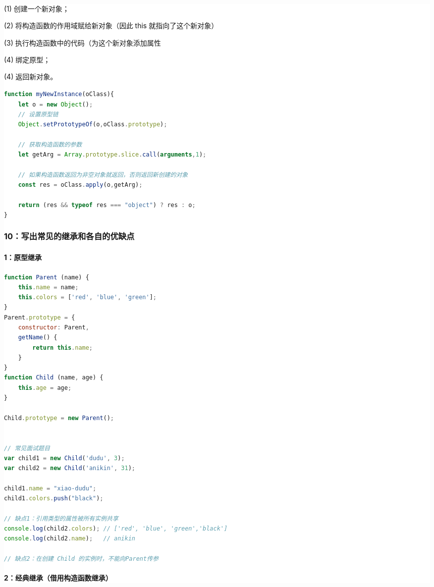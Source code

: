 
(1) 创建一个新对象；

(2) 将构造函数的作用域赋给新对象（因此 this 就指向了这个新对象）

(3) 执行构造函数中的代码（为这个新对象添加属性

(4) 绑定原型；

(4) 返回新对象。

```js
function myNewInstance(oClass){
    let o = new Object();
    // 设置原型链
    Object.setPrototypeOf(o,oClass.prototype);

    // 获取构造函数的参数
    let getArg = Array.prototype.slice.call(arguments,1);

    // 如果构造函数返回为非空对象就返回，否则返回新创建的对象
    const res = oClass.apply(o,getArg);

    return (res && typeof res === "object") ? res : o;
}

```

### 10：写出常见的继承和各自的优缺点

#### 1：原型继承
```js
function Parent (name) {
    this.name = name;
    this.colors = ['red', 'blue', 'green'];
}
Parent.prototype = {
    constructor: Parent,
    getName() {
        return this.name;
    }
}
function Child (name, age) {
    this.age = age;
}

Child.prototype = new Parent();


// 常见面试题目
var child1 = new Child('dudu', 3);
var child2 = new Child('anikin', 31);

child1.name = "xiao-dudu";
child1.colors.push("black");

// 缺点1：引用类型的属性被所有实例共享
console.log(child2.colors); // ['red', 'blue', 'green','black']
console.log(child2.name);   // anikin

// 缺点2：在创建 Child 的实例时，不能向Parent传参
```
#### 2：经典继承（借用构造函数继承）
